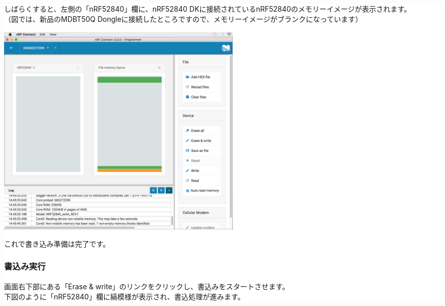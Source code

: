 しばらくすると、左側の「nRF52840」欄に、nRF52840 DKに接続されているnRF52840のメモリーイメージが表示されます。<br>
（図では、新品のMDBT50Q Dongleに接続したところですので、メモリーイメージがブランクになっています）

<img src="assets03/0005.png" width="450">

これで書き込み準備は完了です。

### 書込み実行

画面右下部にある「Erase & write」のリンクをクリックし、書込みをスタートさせます。<br>
下図のように「nRF52840」欄に縞模様が表示され、書込処理が進みます。
